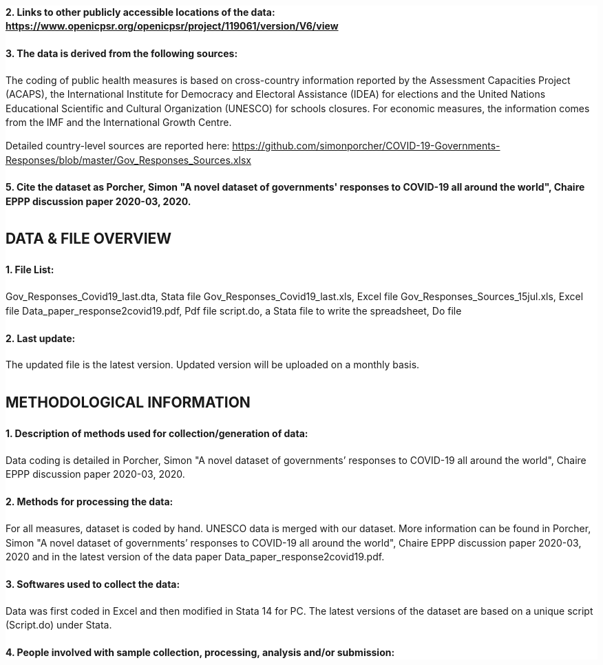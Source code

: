 #### 2.	Links to other publicly accessible locations of the data: https://www.openicpsr.org/openicpsr/project/119061/version/V6/view

#### 3.	The data is derived from the following sources: 

The coding of public health measures is based on cross-country information reported by the Assessment Capacities Project (ACAPS), the International Institute for Democracy and Electoral Assistance (IDEA) for elections and the United Nations Educational Scientific and Cultural Organization (UNESCO) for schools closures. For economic measures, the information comes from the IMF and the International Growth Centre.

Detailed country-level sources are  reported here: https://github.com/simonporcher/COVID-19-Governments-Responses/blob/master/Gov_Responses_Sources.xlsx

#### 5.	Cite the dataset as Porcher, Simon "A novel dataset of governments' responses to COVID-19 all around the world", Chaire EPPP discussion paper 2020-03, 2020.

## DATA & FILE OVERVIEW

#### 1.	File List: 
Gov_Responses_Covid19_last.dta, Stata file
Gov_Responses_Covid19_last.xls, Excel file
Gov_Responses_Sources_15jul.xls, Excel file
Data_paper_response2covid19.pdf, Pdf file
script.do, a Stata file to write the spreadsheet, Do file

#### 2.	Last update:

The updated file is the latest version. Updated version will be uploaded on a monthly basis.

## METHODOLOGICAL INFORMATION

#### 1.	Description of methods used for collection/generation of data: 

Data coding is detailed in Porcher, Simon "A novel dataset of governments’ responses to COVID-19 all around the world", Chaire EPPP discussion paper 2020-03, 2020. 

#### 2.	Methods for processing the data: 

For all measures, dataset is coded by hand. UNESCO data is merged with our dataset. More information can be found in Porcher, Simon "A novel dataset of governments’ responses to COVID-19 all around the world", Chaire EPPP discussion paper 2020-03, 2020 and in the latest version of the data paper Data_paper_response2covid19.pdf.

#### 3.	Softwares used to collect the data: 

Data was first coded in Excel and then modified in Stata 14 for PC. The latest versions of the dataset are based on a unique script (Script.do) under Stata.

#### 4.	People involved with sample collection, processing, analysis and/or submission: 
